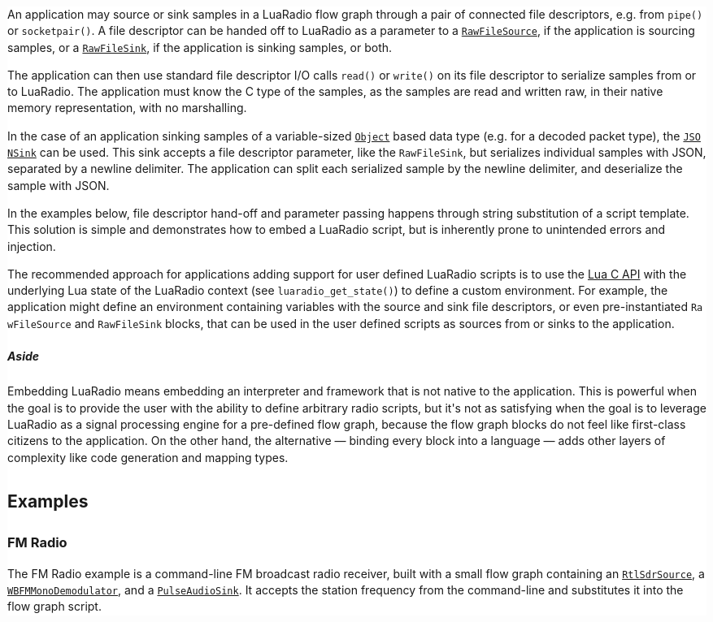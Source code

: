 An application may source or sink samples in a LuaRadio flow graph through a
pair of connected file descriptors, e.g. from `pipe()` or `socketpair()`.  A
file descriptor can be handed off to LuaRadio as a parameter to a
[`RawFileSource`](0.reference-manual.md#rawfilesource), if the application is
sourcing samples, or a [`RawFileSink`](0.reference-manual.md#rawfilesink), if
the application is sinking samples, or both.

The application can then use standard file descriptor I/O calls `read()` or
`write()` on its file descriptor to serialize samples from or to LuaRadio. The
application must know the C type of the samples, as the samples are read and
written raw, in their native memory representation, with no marshalling.

In the case of an application sinking samples of a variable-sized
[`Object`](0.reference-manual.md#objecttype) based data type (e.g. for a
decoded packet type), the [`JSONSink`](0.reference-manual.md#jsonsink) can be
used.  This sink accepts a file descriptor parameter, like the `RawFileSink`,
but serializes individual samples with JSON, separated by a newline delimiter.
The application can split each serialized sample by the newline delimiter, and
deserialize the sample with JSON.

In the examples below, file descriptor hand-off and parameter passing happens
through string substitution of a script template. This solution is simple and
demonstrates how to embed a LuaRadio script, but is inherently prone to
unintended errors and injection.

The recommended approach for applications adding support for user defined
LuaRadio scripts is to use the [Lua C
API](https://www.lua.org/manual/5.1/manual.html#3) with the underlying Lua
state of the LuaRadio context (see `luaradio_get_state()`) to define a custom
environment. For example, the application might define an environment
containing variables with the source and sink file descriptors, or even
pre-instantiated `RawFileSource` and `RawFileSink` blocks, that can be used in
the user defined scripts as sources from or sinks to the application.

##### Aside

Embedding LuaRadio means embedding an interpreter and framework that is not
native to the application. This is powerful when the goal is to provide the
user with the ability to define arbitrary radio scripts, but it's not as
satisfying when the goal is to leverage LuaRadio as a signal processing engine
for a pre-defined flow graph, because the flow graph blocks do not feel like
first-class citizens to the application. On the other hand, the alternative —
binding every block into a language — adds other layers of complexity like code
generation and mapping types.

## Examples

### FM Radio

The FM Radio example is a command-line FM broadcast radio receiver, built with
a small flow graph containing an
[`RtlSdrSource`](0.reference-manual.md#rtlsdrsource), a
[`WBFMMonoDemodulator`](0.reference-manual.md#wbfmmonodemodulator), and a
[`PulseAudioSink`](0.reference-manual.md#pulseaudiosink). It accepts the
station frequency from the command-line and substitutes it into the flow graph
script.
